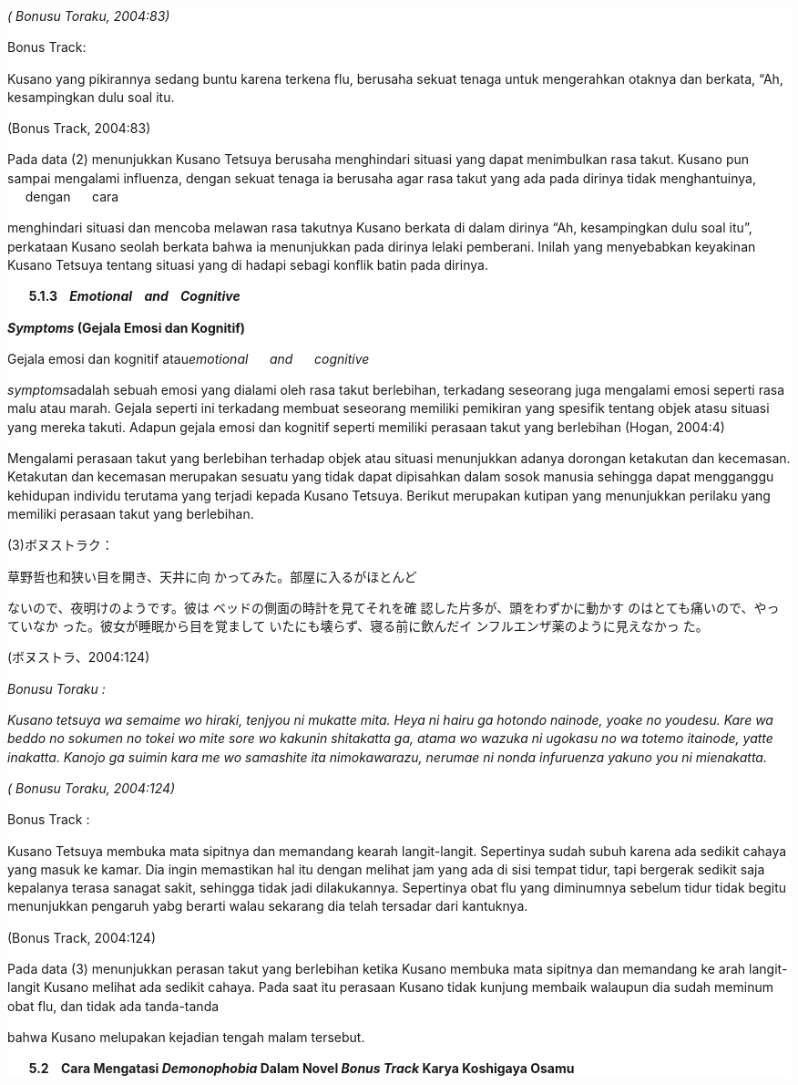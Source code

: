 <p><span class="font3" style="font-style:italic;">( Bonusu Toraku, 2004:83)</span></p>
<p><span class="font3">Bonus Track:</span></p>
<p><span class="font3">Kusano yang pikirannya sedang buntu karena terkena flu, berusaha sekuat tenaga untuk mengerahkan otaknya dan berkata, “Ah, kesampingkan dulu soal itu.</span></p>
<p><span class="font3">(Bonus Track, 2004:83)</span></p>
<p><span class="font4">Pada data (2) menunjukkan Kusano Tetsuya berusaha menghindari situasi yang dapat menimbulkan rasa takut. Kusano pun sampai mengalami influenza, dengan sekuat tenaga ia berusaha agar rasa takut yang ada pada dirinya tidak menghantuinya, &nbsp;&nbsp;&nbsp;&nbsp;&nbsp;dengan &nbsp;&nbsp;&nbsp;&nbsp;&nbsp;cara</span></p>
<p><span class="font4">menghindari situasi dan mencoba melawan rasa takutnya Kusano berkata di dalam dirinya “Ah, kesampingkan dulu soal itu”, perkataan Kusano seolah berkata bahwa ia menunjukkan pada dirinya lelaki pemberani. Inilah yang menyebabkan keyakinan Kusano Tetsuya tentang situasi yang di hadapi sebagi konflik batin pada dirinya.</span></p>
<ul style="list-style:none;"><li>
<p><span class="font4" style="font-weight:bold;">5.1.3</span><span class="font4" style="font-weight:bold;font-style:italic;"> &nbsp;&nbsp;&nbsp;Emotional &nbsp;&nbsp;&nbsp;and &nbsp;&nbsp;&nbsp;Cognitive</span></p></li></ul>
<p><span class="font4" style="font-weight:bold;font-style:italic;">Symptoms</span><span class="font4" style="font-weight:bold;"> (Gejala Emosi dan Kognitif)</span></p>
<p><span class="font4">Gejala emosi dan kognitif atau</span><span class="font4" style="font-style:italic;">emotional &nbsp;&nbsp;&nbsp;&nbsp;&nbsp;and &nbsp;&nbsp;&nbsp;&nbsp;&nbsp;cognitive</span></p>
<p><span class="font4" style="font-style:italic;">symptoms</span><span class="font4">adalah sebuah emosi yang dialami oleh rasa takut berlebihan, terkadang seseorang juga mengalami emosi seperti rasa malu atau marah. Gejala seperti ini terkadang membuat seseorang memiliki pemikiran yang spesifik tentang objek atasu situasi yang mereka takuti. Adapun gejala emosi dan kognitif seperti memiliki perasaan takut yang berlebihan (Hogan, 2004:4)</span></p>
<p><span class="font4">Mengalami perasaan takut yang berlebihan terhadap objek atau situasi menunjukkan adanya dorongan ketakutan dan kecemasan. Ketakutan dan kecemasan merupakan sesuatu yang tidak dapat dipisahkan dalam sosok manusia sehingga dapat mengganggu kehidupan individu terutama yang terjadi kepada Kusano Tetsuya. Berikut merupakan kutipan yang menunjukkan perilaku yang memiliki perasaan takut yang berlebihan.</span></p>
<p><span class="font3">(3)</span><span class="font0">ボヌストラク：</span></p>
<p><span class="font0">草野哲也和狭い目を開き、天井に向 かってみた。部屋に入るがほとんど</span></p>
<p><span class="font0">ないので、夜明けのようです。彼は ベッドの側面の時計を見てそれを確 認した片多が、頭をわずかに動かす のはとても痛いので、やっていなか った。彼女が睡眠から目を覚まして いたにも壊らず、寝る前に飲んだイ ンフルエンザ薬のように見えなかっ た。</span></p>
<p><span class="font0">(ボヌストラ、</span><span class="font3">2004:124</span><span class="font0">)</span></p>
<p><span class="font3" style="font-style:italic;">Bonusu Toraku :</span></p>
<p><span class="font3" style="font-style:italic;">Kusano tetsuya wa semaime wo hiraki, tenjyou ni mukatte mita. Heya ni hairu ga hotondo nainode, yoake no youdesu. Kare wa beddo no sokumen no tokei wo mite sore wo kakunin shitakatta ga, atama wo wazuka ni ugokasu no wa totemo itainode, yatte inakatta. Kanojo ga suimin kara me wo samashite ita nimokawarazu, nerumae ni nonda infuruenza yakuno you ni mienakatta.</span></p>
<p><span class="font3" style="font-style:italic;">( Bonusu Toraku, 2004:124)</span></p>
<p><span class="font3">Bonus Track :</span></p>
<p><span class="font3">Kusano Tetsuya membuka mata sipitnya dan memandang kearah langit-langit. Sepertinya sudah subuh karena ada sedikit cahaya yang masuk ke kamar. Dia ingin memastikan hal itu dengan melihat jam yang ada di sisi tempat tidur, tapi bergerak sedikit saja kepalanya terasa sanagat sakit, sehingga tidak jadi dilakukannya. Sepertinya obat flu yang diminumnya sebelum tidur tidak begitu menunjukkan pengaruh yabg berarti walau sekarang dia telah tersadar dari kantuknya.</span></p>
<p><span class="font3">(Bonus Track, 2004:124)</span></p>
<p><span class="font3">Pada data (3) menunjukkan perasan takut yang berlebihan ketika Kusano membuka mata sipitnya dan memandang ke arah langit-langit Kusano melihat ada sedikit cahaya. Pada saat itu perasaan Kusano tidak kunjung membaik walaupun dia sudah meminum obat flu, dan tidak ada tanda-tanda</span></p>
<p><span class="font3">bahwa Kusano melupakan kejadian tengah malam tersebut.</span></p>
<ul style="list-style:none;"><li>
<p><span class="font4" style="font-weight:bold;">5.2 &nbsp;&nbsp;&nbsp;Cara Mengatasi </span><span class="font4" style="font-weight:bold;font-style:italic;">Demonophobia </span><span class="font4" style="font-weight:bold;">Dalam Novel </span><span class="font4" style="font-weight:bold;font-style:italic;">Bonus Track</span><span class="font4" style="font-weight:bold;"> Karya Koshigaya Osamu</span></p>
<ul style="list-style:none;">